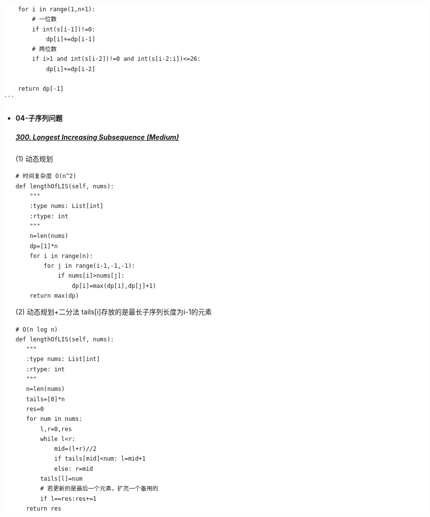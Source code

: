        for i in range(1,n+1):
            # 一位数
            if int(s[i-1])!=0:
                dp[i]+=dp[i-1]
            # 两位数
            if i>1 and int(s[i-2])!=0 and int(s[i-2:i])<=26:
                dp[i]+=dp[i-2]
                
        return dp[-1]
    ```

- #### 04-子序列问题
    ##### [300. Longest Increasing Subsequence (Medium)](https://leetcode-cn.com/problems/longest-increasing-subsequence/)
    (1) 动态规划
    ```
    # 时间复杂度 O(n^2)
    def lengthOfLIS(self, nums):
        """
        :type nums: List[int]
        :rtype: int
        """
        n=len(nums)
        dp=[1]*n 
        for i in range(n):
            for j in range(i-1,-1,-1):
                if nums[i]>nums[j]:
                    dp[i]=max(dp[i],dp[j]+1)
        return max(dp)
    ```
    (2) 动态规划+二分法
    tails[i]存放的是最长子序列长度为i-1的元素
     ```
    # O(n log n)
    def lengthOfLIS(self, nums):
        """
        :type nums: List[int]
        :rtype: int
        """
        n=len(nums)
        tails=[0]*n
        res=0
        for num in nums:
            l,r=0,res
            while l<r:
                mid=(l+r)//2
                if tails[mid]<num: l=mid+1
                else: r=mid
            tails[l]=num
            # 若更新的是最后一个元素，扩充一个备用的
            if l==res:res+=1
        return res
     ```
     